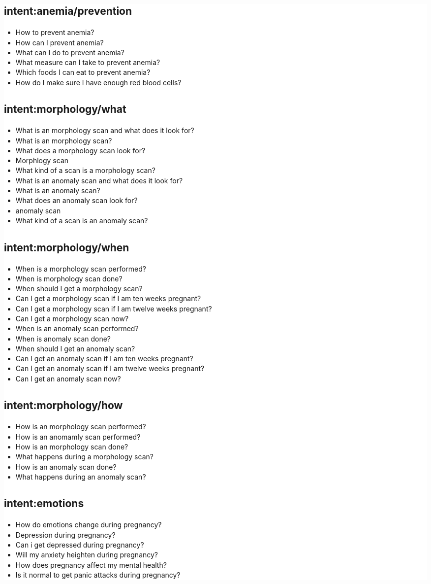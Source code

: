 ## intent:anemia/prevention
- How to prevent anemia?
- How can I prevent anemia?
- What can I do to prevent anemia?
- What measure can I take to prevent anemia?
- Which foods I can eat to prevent anemia?
- How do I make sure I have enough red blood cells?

## intent:morphology/what
- What is an morphology scan and what does it look for?
- What is an morphology scan?
- What does a morphology scan look for?
- Morphlogy scan
- What kind of a scan is a morphology scan?
- What is an anomaly scan and what does it look for?
- What is an anomaly scan?
- What does an anomaly scan look for?
- anomaly scan
- What kind of a scan is an anomaly scan?

## intent:morphology/when
- When is a morphology scan performed?
- When is morphology scan done?
- When should I get a morphology scan?
- Can I get a morphology scan if I am ten weeks pregnant?
- Can I get a morphology scan if I am twelve weeks pregnant?
- Can I get a morphology scan now?
- When is an anomaly scan performed?
- When is anomaly scan done?
- When should I get an anomaly scan?
- Can I get an anomaly scan if I am ten weeks pregnant?
- Can I get an anomaly scan if I am twelve weeks pregnant?
- Can I get an anomaly scan now?

## intent:morphology/how
- How is an morphology scan performed?
- How is an anomamly scan performed?
- How is an morphology scan done?
- What happens during a morphology scan?
- How is an anomaly scan done?
- What happens during an anomaly scan?

## intent:emotions
- How do emotions change during pregnancy?
- Depression during pregnancy?
- Can i get depressed during pregnancy?
- Will my anxiety heighten during pregnancy?
- How does pregnancy affect my mental health?
- Is it normal to get panic attacks during pregnancy?
